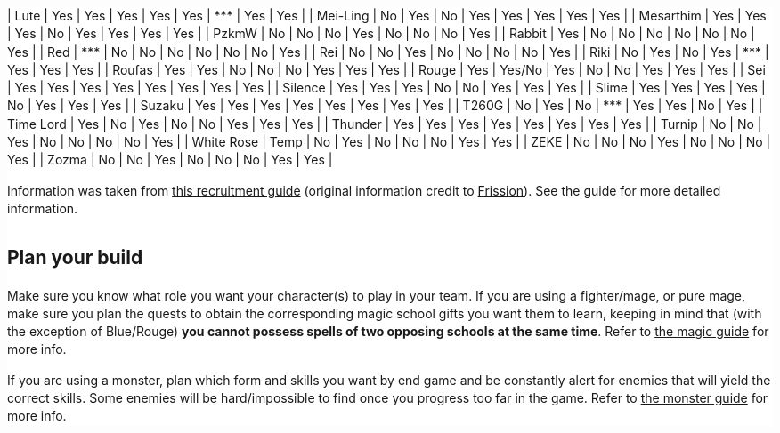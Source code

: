 | Lute                 | Yes    | Yes    | Yes     | Yes    | Yes    | \*\*\* | Yes    | Yes    |
| Mei-Ling             | No     | Yes    | No      | Yes    | Yes    | Yes    | Yes    | Yes    |
| Mesarthim            | Yes    | Yes    | Yes     | No     | Yes    | Yes    | Yes    | Yes    |
| PzkmW                | No     | No     | No      | Yes    | No     | No     | No     | Yes    |
| Rabbit               | Yes    | No     | No      | No     | No     | No     | No     | Yes    |
| Red                  | \*\*\* | No     | No      | No     | No     | No     | No     | Yes    |
| Rei                  | No     | No     | Yes     | No     | No     | No     | No     | Yes    |
| Riki                 | No     | Yes    | No      | Yes    | \*\*\* | Yes    | Yes    | Yes    |
| Roufas               | Yes    | Yes    | No      | No     | No     | Yes    | Yes    | Yes    |
| Rouge                | Yes    | Yes/No | Yes     | No     | No     | Yes    | Yes    | Yes    |
| Sei                  | Yes    | Yes    | Yes     | Yes    | Yes    | Yes    | Yes    | Yes    |
| Silence              | Yes    | Yes    | Yes     | No     | No     | Yes    | Yes    | Yes    |
| Slime                | Yes    | Yes    | Yes     | Yes    | No     | Yes    | Yes    | Yes    |
| Suzaku               | Yes    | Yes    | Yes     | Yes    | Yes    | Yes    | Yes    | Yes    |
| T260G                | No     | Yes    | No      | \*\*\* | Yes    | Yes    | No     | Yes    |
| Time Lord            | Yes    | No     | Yes     | No     | No     | Yes    | Yes    | Yes    |
| Thunder              | Yes    | Yes    | Yes     | Yes    | Yes    | Yes    | Yes    | Yes    |
| Turnip               | No     | No     | Yes     | No     | No     | No     | No     | Yes    |
| White Rose           | Temp   | No     | Yes     | No     | No     | No     | Yes    | Yes    |
| ZEKE                 | No     | No     | No      | Yes    | No     | No     | No     | Yes    |
| Zozma                | No     | No     | Yes     | No     | No     | No     | Yes    | Yes    |

Information was taken from [this recruitment guide](https://psnprofiles.com/guide/12278-saga-frontier-remastered-character-recruitment-guide) (original information credit to [Frission](https://steamah.com/go/?url=https://steamcommunity.com/id/KittenyKat)). See the guide for more detailed information.

## **Plan your build**

Make sure you know what role you want your character(s) to play in your team. If you are using a fighter/mage, or pure mage, make sure you plan the quests to obtain the corresponding magic school gifts you want them to learn, keeping in mind that (with the exception of Blue/Rouge) **you cannot possess spells of two opposing schools at the same time**. Refer to [the magic guide](https://saga.fandom.com/wiki/SaGa_Frontier_Magic) for more info.

If you are using a monster, plan which form and skills you want by end game and be constantly alert for enemies that will yield the correct skills. Some enemies will be hard/impossible to find once you progress too far in the game. Refer to [the monster guide](https://gamefaqs.gamespot.com/ps/198537-saga-frontier/faqs/36630) for more info.
